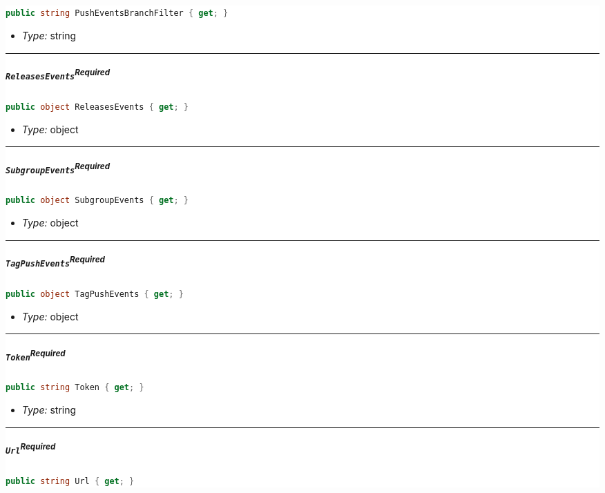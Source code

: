 ```csharp
public string PushEventsBranchFilter { get; }
```

- *Type:* string

---

##### `ReleasesEvents`<sup>Required</sup> <a name="ReleasesEvents" id="@cdktf/provider-gitlab.groupHook.GroupHook.property.releasesEvents"></a>

```csharp
public object ReleasesEvents { get; }
```

- *Type:* object

---

##### `SubgroupEvents`<sup>Required</sup> <a name="SubgroupEvents" id="@cdktf/provider-gitlab.groupHook.GroupHook.property.subgroupEvents"></a>

```csharp
public object SubgroupEvents { get; }
```

- *Type:* object

---

##### `TagPushEvents`<sup>Required</sup> <a name="TagPushEvents" id="@cdktf/provider-gitlab.groupHook.GroupHook.property.tagPushEvents"></a>

```csharp
public object TagPushEvents { get; }
```

- *Type:* object

---

##### `Token`<sup>Required</sup> <a name="Token" id="@cdktf/provider-gitlab.groupHook.GroupHook.property.token"></a>

```csharp
public string Token { get; }
```

- *Type:* string

---

##### `Url`<sup>Required</sup> <a name="Url" id="@cdktf/provider-gitlab.groupHook.GroupHook.property.url"></a>

```csharp
public string Url { get; }
```
